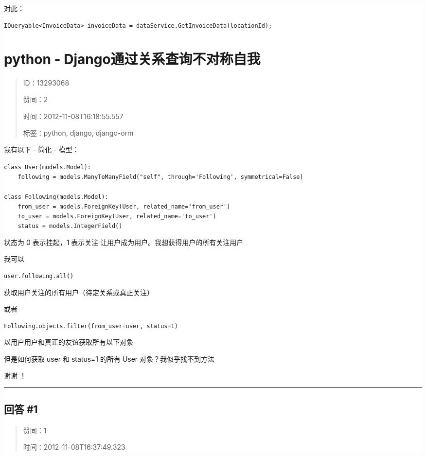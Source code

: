 对此：

```
IQueryable<InvoiceData> invoiceData = dataService.GetInvoiceData(locationId); 
```

# python - Django通过关系查询不对称自我

> ID：13293068
> 
> 赞同：2
> 
> 时间：2012-11-08T16:18:55.557
> 
> 标签：python, django, django-orm

我有以下 - 简化 - 模型：

```
class User(models.Model):
    following = models.ManyToManyField("self", through='Following', symmetrical=False)

class Following(models.Model):
    from_user = models.ForeignKey(User, related_name='from_user')
    to_user = models.ForeignKey(User, related_name='to_user')
    status = models.IntegerField() 
```

状态为 0 表示挂起，1 表示关注 让用户成为用户。我想获得用户的所有关注用户

我可以

```
user.following.all() 
```

获取用户关注的所有用户（待定关系或真正关注）

或者

```
Following.objects.filter(from_user=user, status=1) 
```

以用户用户和真正的友谊获取所有以下对象

但是如何获取 user 和 status=1 的所有 User 对象？我似乎找不到方法

谢谢 ！

* * *

## 回答 #1

> 赞同：1
> 
> 时间：2012-11-08T16:37:49.323
